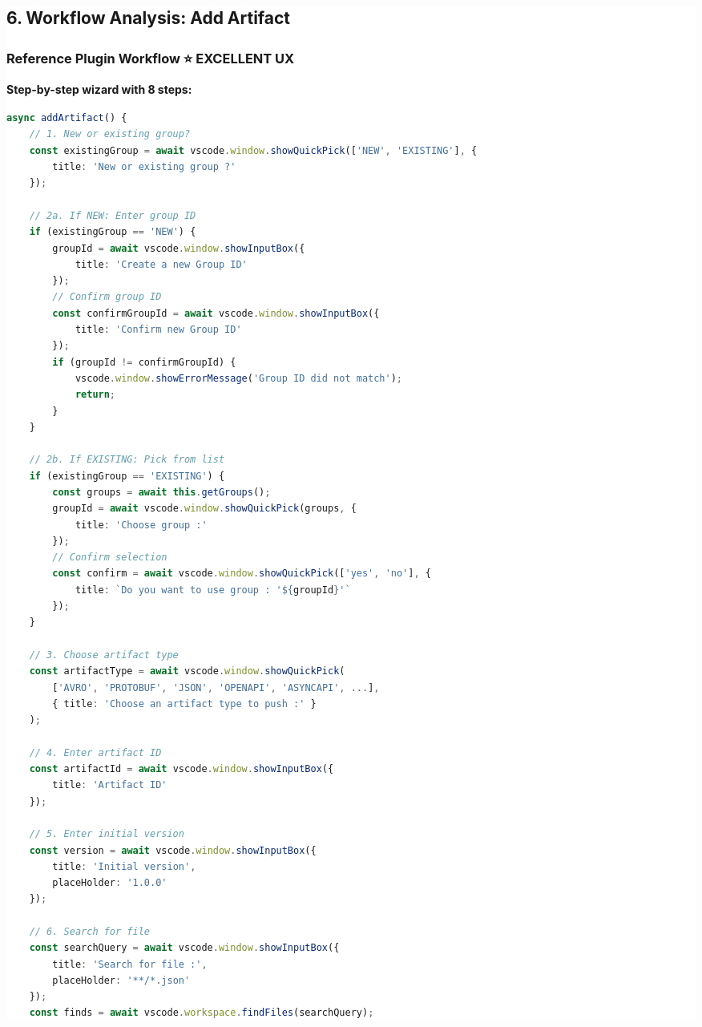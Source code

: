 
## 6. Workflow Analysis: Add Artifact

### Reference Plugin Workflow ⭐ **EXCELLENT UX**

**Step-by-step wizard with 8 steps:**

```typescript
async addArtifact() {
    // 1. New or existing group?
    const existingGroup = await vscode.window.showQuickPick(['NEW', 'EXISTING'], {
        title: 'New or existing group ?'
    });

    // 2a. If NEW: Enter group ID
    if (existingGroup == 'NEW') {
        groupId = await vscode.window.showInputBox({
            title: 'Create a new Group ID'
        });
        // Confirm group ID
        const confirmGroupId = await vscode.window.showInputBox({
            title: 'Confirm new Group ID'
        });
        if (groupId != confirmGroupId) {
            vscode.window.showErrorMessage('Group ID did not match');
            return;
        }
    }

    // 2b. If EXISTING: Pick from list
    if (existingGroup == 'EXISTING') {
        const groups = await this.getGroups();
        groupId = await vscode.window.showQuickPick(groups, {
            title: 'Choose group :'
        });
        // Confirm selection
        const confirm = await vscode.window.showQuickPick(['yes', 'no'], {
            title: `Do you want to use group : '${groupId}'`
        });
    }

    // 3. Choose artifact type
    const artifactType = await vscode.window.showQuickPick(
        ['AVRO', 'PROTOBUF', 'JSON', 'OPENAPI', 'ASYNCAPI', ...],
        { title: 'Choose an artifact type to push :' }
    );

    // 4. Enter artifact ID
    const artifactId = await vscode.window.showInputBox({
        title: 'Artifact ID'
    });

    // 5. Enter initial version
    const version = await vscode.window.showInputBox({
        title: 'Initial version',
        placeHolder: '1.0.0'
    });

    // 6. Search for file
    const searchQuery = await vscode.window.showInputBox({
        title: 'Search for file :',
        placeHolder: '**/*.json'
    });
    const finds = await vscode.workspace.findFiles(searchQuery);
```